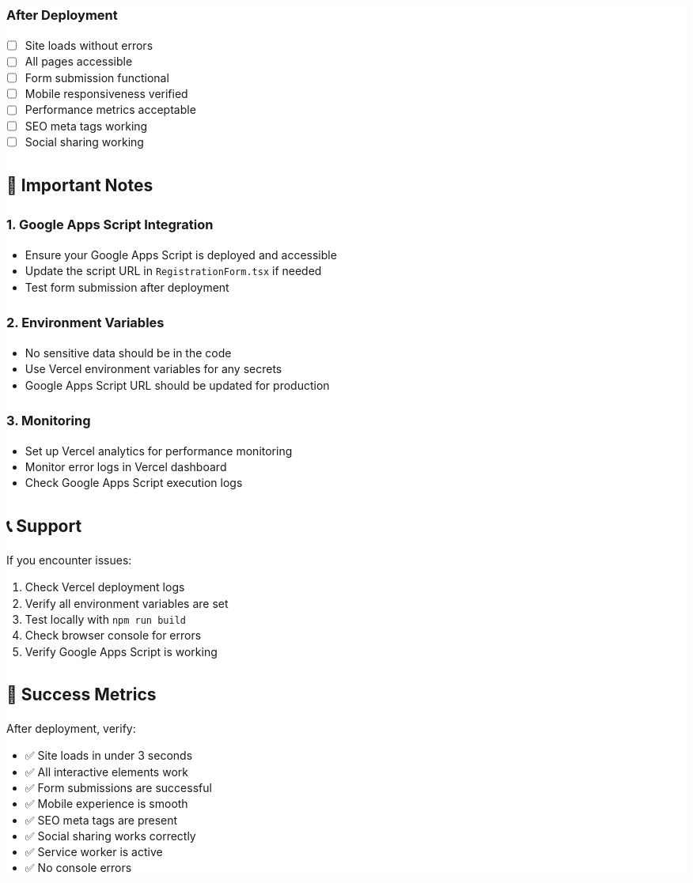 ### After Deployment
- [ ] Site loads without errors
- [ ] All pages accessible
- [ ] Form submission functional
- [ ] Mobile responsiveness verified
- [ ] Performance metrics acceptable
- [ ] SEO meta tags working
- [ ] Social sharing working

## 🚨 Important Notes

### 1. **Google Apps Script Integration**
- Ensure your Google Apps Script is deployed and accessible
- Update the script URL in `RegistrationForm.tsx` if needed
- Test form submission after deployment

### 2. **Environment Variables**
- No sensitive data should be in the code
- Use Vercel environment variables for any secrets
- Google Apps Script URL should be updated for production

### 3. **Monitoring**
- Set up Vercel analytics for performance monitoring
- Monitor error logs in Vercel dashboard
- Check Google Apps Script execution logs

## 📞 Support

If you encounter issues:
1. Check Vercel deployment logs
2. Verify all environment variables are set
3. Test locally with `npm run build`
4. Check browser console for errors
5. Verify Google Apps Script is working

## 🎯 Success Metrics

After deployment, verify:
- ✅ Site loads in under 3 seconds
- ✅ All interactive elements work
- ✅ Form submissions are successful
- ✅ Mobile experience is smooth
- ✅ SEO meta tags are present
- ✅ Social sharing works correctly
- ✅ Service worker is active
- ✅ No console errors 